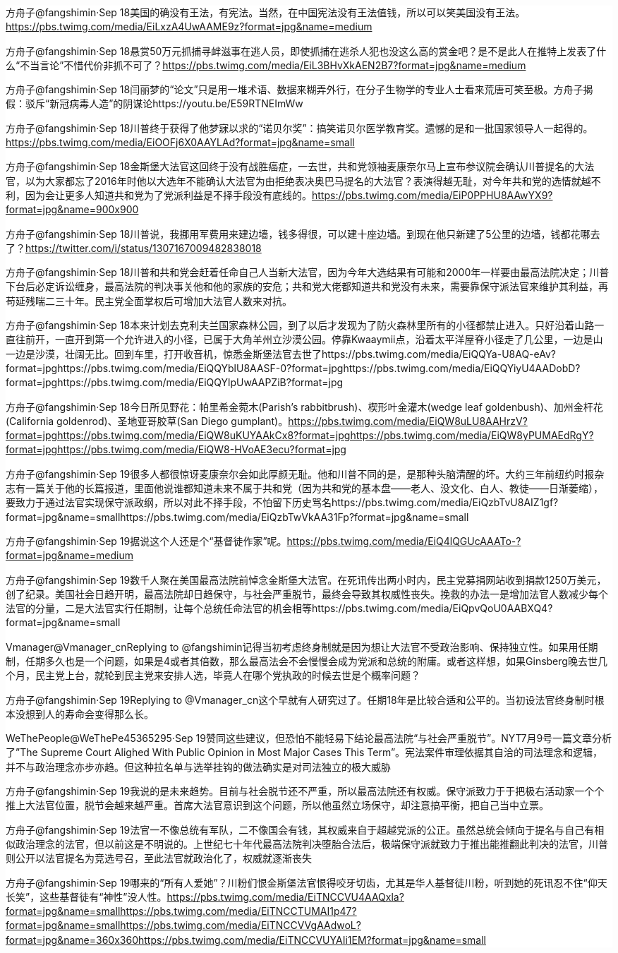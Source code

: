 方舟子@fangshimin·Sep 18美国的确没有王法，有宪法。当然，在中国宪法没有王法值钱，所以可以笑美国没有王法。https://pbs.twimg.com/media/EiLxzA4UwAAME9z?format=jpg&name=medium

方舟子@fangshimin·Sep 18悬赏50万元抓捕寻衅滋事在逃人员，即使抓捕在逃杀人犯也没这么高的赏金吧？是不是此人在推特上发表了什么“不当言论”不惜代价非抓不可了？https://pbs.twimg.com/media/EiL3BHvXkAEN2B7?format=jpg&name=medium

方舟子@fangshimin·Sep 18闫丽梦的“论文”只是用一堆术语、数据来糊弄外行，在分子生物学的专业人士看来荒唐可笑至极。方舟子揭假：驳斥“新冠病毒人造”的阴谋论https://youtu.be/E59RTNEImWw

方舟子@fangshimin·Sep 18川普终于获得了他梦寐以求的“诺贝尔奖”：搞笑诺贝尔医学教育奖。遗憾的是和一批国家领导人一起得的。https://pbs.twimg.com/media/EiOOFj6X0AAYLAd?format=jpg&name=small

方舟子@fangshimin·Sep 18金斯堡大法官这回终于没有战胜癌症，一去世，共和党领袖麦康奈尔马上宣布参议院会确认川普提名的大法官，以为大家都忘了2016年时他以大选年不能确认大法官为由拒绝表决奥巴马提名的大法官？表演得越无耻，对今年共和党的选情就越不利，因为会让更多人知道共和党为了党派利益是不择手段没有底线的。https://pbs.twimg.com/media/EiP0PPHU8AAwYX9?format=jpg&name=900x900

方舟子@fangshimin·Sep 18川普说，我挪用军费用来建边墙，钱多得很，可以建十座边墙。到现在他只新建了5公里的边墙，钱都花哪去了？https://twitter.com/i/status/1307167009482838018

方舟子@fangshimin·Sep 18川普和共和党会赶着任命自己人当新大法官，因为今年大选结果有可能和2000年一样要由最高法院决定；川普下台后必定诉讼缠身，最高法院的判决事关他和他的家族的安危；共和党大佬都知道共和党没有未来，需要靠保守派法官来维护其利益，再苟延残喘二三十年。民主党全面掌权后可增加大法官人数来对抗。

方舟子@fangshimin·Sep 18本来计划去克利夫兰国家森林公园，到了以后才发现为了防火森林里所有的小径都禁止进入。只好沿着山路一直往前开，一直开到第一个允许进入的小径，已属于大角羊州立沙漠公园。停靠Kwaaymii点，沿着太平洋屋脊小径走了几公里，一边是山一边是沙漠，壮阔无比。回到车里，打开收音机，惊悉金斯堡法官去世了https://pbs.twimg.com/media/EiQQYa-U8AQ-eAv?format=jpghttps://pbs.twimg.com/media/EiQQYblU8AASF-0?format=jpghttps://pbs.twimg.com/media/EiQQYiyU4AADobD?format=jpghttps://pbs.twimg.com/media/EiQQYlpUwAAPZiB?format=jpg

方舟子@fangshimin·Sep 18今日所见野花：帕里希金菀木(Parish’s rabbitbrush)、楔形叶金灌木(wedge leaf goldenbush)、加州金杆花(California goldenrod)、圣地亚哥胶草(San Diego gumplant)。https://pbs.twimg.com/media/EiQW8uLU8AAHrzV?format=jpghttps://pbs.twimg.com/media/EiQW8uKUYAAkCx8?format=jpghttps://pbs.twimg.com/media/EiQW8yPUMAEdRgY?format=jpghttps://pbs.twimg.com/media/EiQW8-HVoAE3ecu?format=jpg

方舟子@fangshimin·Sep 19很多人都很惊讶麦康奈尔会如此厚颜无耻。他和川普不同的是，是那种头脑清醒的坏。大约三年前纽约时报杂志有一篇关于他的长篇报道，里面他说谁都知道未来不属于共和党（因为共和党的基本盘——老人、没文化、白人、教徒——日渐萎缩），要致力于通过法官实现保守派政纲，所以对此不择手段，不怕留下历史骂名https://pbs.twimg.com/media/EiQzbTvU8AIZ1gf?format=jpg&name=smallhttps://pbs.twimg.com/media/EiQzbTwVkAA31Fp?format=jpg&name=small

方舟子@fangshimin·Sep 19据说这个人还是个“基督徒作家”呢。https://pbs.twimg.com/media/EiQ4lQGUcAAATo-?format=jpg&name=medium

方舟子@fangshimin·Sep 19数千人聚在美国最高法院前悼念金斯堡大法官。在死讯传出两小时内，民主党募捐网站收到捐款1250万美元，创了纪录。美国社会日趋开明，最高法院却日趋保守，与社会严重脱节，最终会导致其权威性丧失。挽救的办法一是增加法官人数减少每个法官的分量，二是大法官实行任期制，让每个总统任命法官的机会相等https://pbs.twimg.com/media/EiQpvQoU0AABXQ4?format=jpg&name=small

Vmanager@Vmanager_cnReplying to @fangshimin记得当初考虑终身制就是因为想让大法官不受政治影响、保持独立性。如果用任期制，任期多久也是一个问题，如果是4或者其倍数，那么最高法会不会慢慢会成为党派和总统的附庸。或者这样想，如果Ginsberg晚去世几个月，民主党上台，就轮到民主党来安排人选，毕竟人在哪个党执政的时候去世是个概率问题？

方舟子@fangshimin·Sep 19Replying to @Vmanager_cn这个早就有人研究过了。任期18年是比较合适和公平的。当初设法官终身制时根本没想到人的寿命会变得那么长。

WeThePeople@WeThePe45365295·Sep 19赞同这些建议，但恐怕不能轻易下结论最高法院“与社会严重脱节”。NYT7月9号一篇文章分析了”The Supreme Court Alighed With Public Opinion in Most Major Cases This Term”。宪法案件审理依据其自洽的司法理念和逻辑，并不与政治理念亦步亦趋。但这种拉名单与选举挂钩的做法确实是对司法独立的极大威胁

方舟子@fangshimin·Sep 19我说的是未来趋势。目前与社会脱节还不严重，所以最高法院还有权威。保守派致力于于把极右活动家一个个推上大法官位置，脱节会越来越严重。首席大法官意识到这个问题，所以他虽然立场保守，却注意搞平衡，把自己当中立票。

方舟子@fangshimin·Sep 19法官一不像总统有军队，二不像国会有钱，其权威来自于超越党派的公正。虽然总统会倾向于提名与自己有相似政治理念的法官，但以前这是不明说的。上世纪七十年代最高法院判决堕胎合法后，极端保守派就致力于推出能推翻此判决的法官，川普则公开以法官提名为竞选号召，至此法官就政治化了，权威就逐渐丧失

方舟子@fangshimin·Sep 19哪来的“所有人爱她”？川粉们恨金斯堡法官恨得咬牙切齿，尤其是华人基督徒川粉，听到她的死讯忍不住“仰天长笑”，这些基督徒有“神性”没人性。https://pbs.twimg.com/media/EiTNCCVU4AAQxla?format=jpg&name=smallhttps://pbs.twimg.com/media/EiTNCCTUMAI1p47?format=jpg&name=smallhttps://pbs.twimg.com/media/EiTNCCVVgAAdwoL?format=jpg&name=360x360https://pbs.twimg.com/media/EiTNCCVUYAIi1EM?format=jpg&name=small
